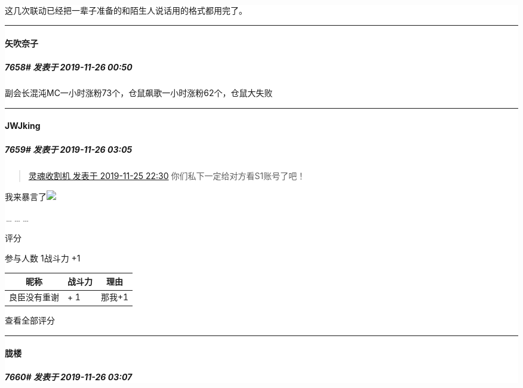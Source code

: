 这几次联动已经把一辈子准备的和陌生人说话用的格式都用完了。







-----

####  矢吹奈子  
##### 7658#       发表于 2019-11-26 00:50




副会长混沌MC一小时涨粉73个，仓鼠飙歌一小时涨粉62个，仓鼠大失败







-----

####  JWJking  
##### 7659#       发表于 2019-11-26 03:05



<blockquote><a href="httphttps://bbs.saraba1st.com/2b/forum.php?mod=redirect&amp;goto=findpost&amp;pid=45621795&amp;ptid=1857164" target="_blank">灵魂收割机 发表于 2019-11-25 22:30</a>
 你们私下一定给对方看S1账号了吧！</blockquote>
我来暴言了<img src="https://static.saraba1st.com/image/smiley/face2017/063.png" referrerpolicy="no-referrer">



﹍﹍﹍

评分





 参与人数 1战斗力 +1

|昵称|战斗力|理由|
|----|---|---|
| 良臣没有重谢| + 1|那我+1|



查看全部评分






-----

####  胧楼  
##### 7660#       发表于 2019-11-26 03:07

